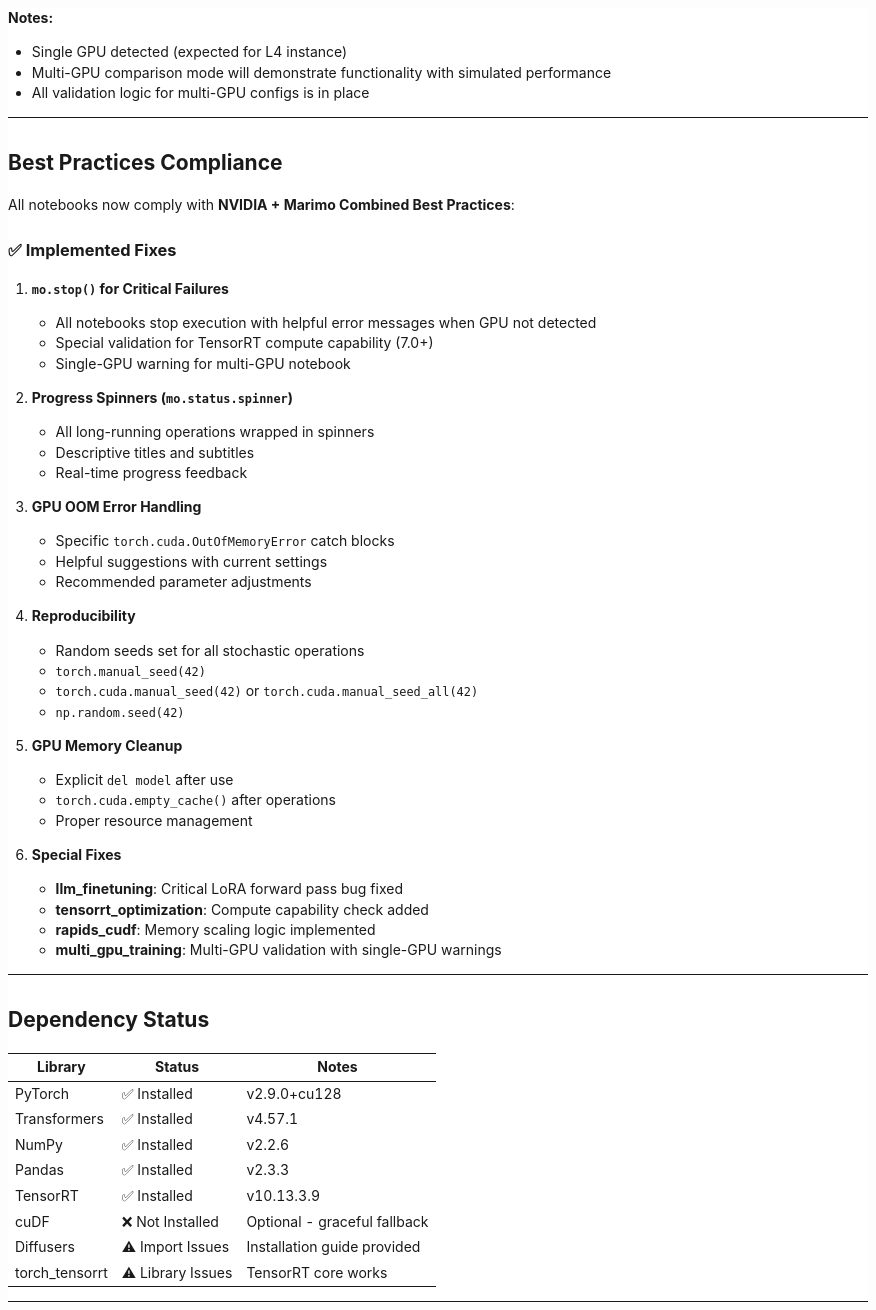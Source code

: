 **Notes:**
- Single GPU detected (expected for L4 instance)
- Multi-GPU comparison mode will demonstrate functionality with simulated performance
- All validation logic for multi-GPU configs is in place

---

## Best Practices Compliance

All notebooks now comply with **NVIDIA + Marimo Combined Best Practices**:

### ✅ Implemented Fixes

1. **`mo.stop()` for Critical Failures**
   - All notebooks stop execution with helpful error messages when GPU not detected
   - Special validation for TensorRT compute capability (7.0+)
   - Single-GPU warning for multi-GPU notebook

2. **Progress Spinners (`mo.status.spinner`)**
   - All long-running operations wrapped in spinners
   - Descriptive titles and subtitles
   - Real-time progress feedback

3. **GPU OOM Error Handling**
   - Specific `torch.cuda.OutOfMemoryError` catch blocks
   - Helpful suggestions with current settings
   - Recommended parameter adjustments

4. **Reproducibility**
   - Random seeds set for all stochastic operations
   - `torch.manual_seed(42)`
   - `torch.cuda.manual_seed(42)` or `torch.cuda.manual_seed_all(42)`
   - `np.random.seed(42)`

5. **GPU Memory Cleanup**
   - Explicit `del model` after use
   - `torch.cuda.empty_cache()` after operations
   - Proper resource management

6. **Special Fixes**
   - **llm_finetuning**: Critical LoRA forward pass bug fixed
   - **tensorrt_optimization**: Compute capability check added
   - **rapids_cudf**: Memory scaling logic implemented
   - **multi_gpu_training**: Multi-GPU validation with single-GPU warnings

---

## Dependency Status

| Library | Status | Notes |
|---------|--------|-------|
| PyTorch | ✅ Installed | v2.9.0+cu128 |
| Transformers | ✅ Installed | v4.57.1 |
| NumPy | ✅ Installed | v2.2.6 |
| Pandas | ✅ Installed | v2.3.3 |
| TensorRT | ✅ Installed | v10.13.3.9 |
| cuDF | ❌ Not Installed | Optional - graceful fallback |
| Diffusers | ⚠️ Import Issues | Installation guide provided |
| torch_tensorrt | ⚠️ Library Issues | TensorRT core works |

---
